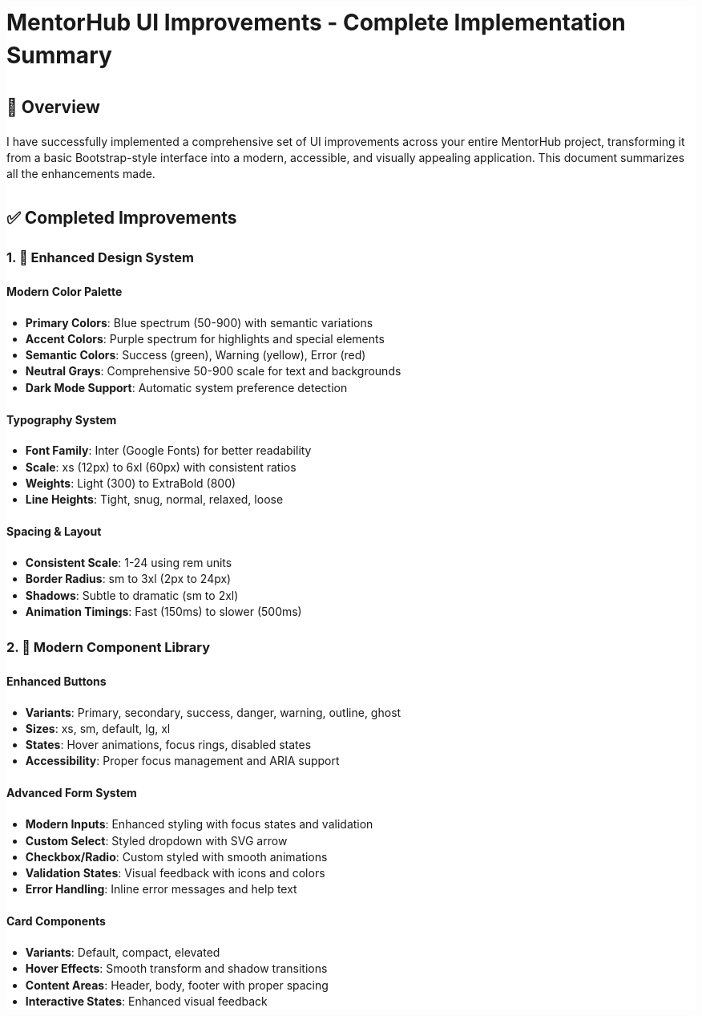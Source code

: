 # MentorHub UI Improvements - Complete Implementation Summary

## 🎨 Overview

I have successfully implemented a comprehensive set of UI improvements across your entire MentorHub project, transforming it from a basic Bootstrap-style interface into a modern, accessible, and visually appealing application. This document summarizes all the enhancements made.

## ✅ Completed Improvements

### 1. 🎯 Enhanced Design System

#### Modern Color Palette
- **Primary Colors**: Blue spectrum (50-900) with semantic variations
- **Accent Colors**: Purple spectrum for highlights and special elements  
- **Semantic Colors**: Success (green), Warning (yellow), Error (red)
- **Neutral Grays**: Comprehensive 50-900 scale for text and backgrounds
- **Dark Mode Support**: Automatic system preference detection

#### Typography System
- **Font Family**: Inter (Google Fonts) for better readability
- **Scale**: xs (12px) to 6xl (60px) with consistent ratios
- **Weights**: Light (300) to ExtraBold (800)
- **Line Heights**: Tight, snug, normal, relaxed, loose

#### Spacing & Layout
- **Consistent Scale**: 1-24 using rem units
- **Border Radius**: sm to 3xl (2px to 24px)
- **Shadows**: Subtle to dramatic (sm to 2xl)
- **Animation Timings**: Fast (150ms) to slower (500ms)

### 2. 🚀 Modern Component Library

#### Enhanced Buttons
- **Variants**: Primary, secondary, success, danger, warning, outline, ghost
- **Sizes**: xs, sm, default, lg, xl
- **States**: Hover animations, focus rings, disabled states
- **Accessibility**: Proper focus management and ARIA support

#### Advanced Form System
- **Modern Inputs**: Enhanced styling with focus states and validation
- **Custom Select**: Styled dropdown with SVG arrow
- **Checkbox/Radio**: Custom styled with smooth animations
- **Validation States**: Visual feedback with icons and colors
- **Error Handling**: Inline error messages and help text

#### Card Components
- **Variants**: Default, compact, elevated
- **Hover Effects**: Smooth transform and shadow transitions
- **Content Areas**: Header, body, footer with proper spacing
- **Interactive States**: Enhanced visual feedback
